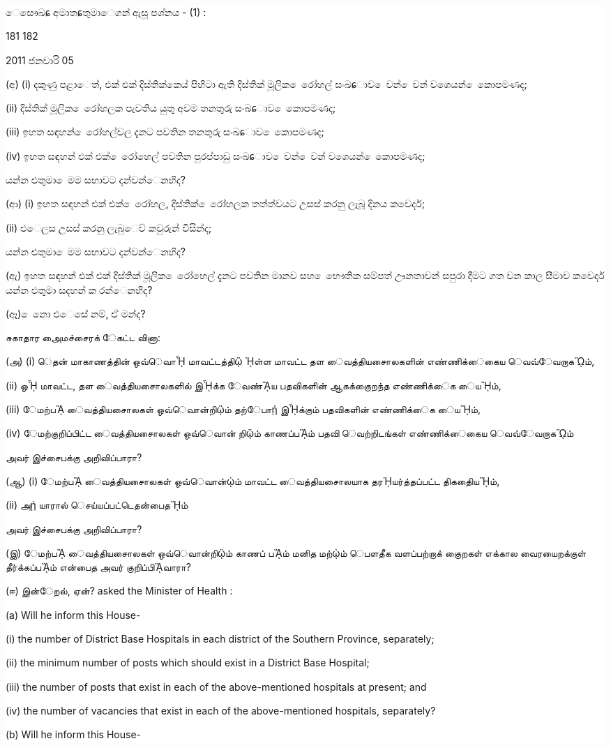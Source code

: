 ෙසෞඛɕ අමාතɕතුමාෙගන් ඇසූ පශ්නය - (1) :

181 182

2011 ජනවාරි 05

(අ) (i) දකුණු පළාෙත්, එක් එක් දිස්තික්කෙය් පිහිටා ඇති දිස්තික් මූලික ෙරෝහල් සංඛɕාව ෙවන් ෙවන් වශෙයන් ෙකොපමණද;

(ii) දිස්තික් මූලික ෙරෝහලක පැවතිය යුතු අවම තනතුරු සංඛɕාව ෙකොපමණද;

(iii) ඉහත සඳහන් ෙරෝහල්වල දැනට පවතින තනතුරු සංඛɕාව ෙකොපමණද;

(iv) ඉහත සඳහන් එක් එක් ෙරෝහෙල් පවතින පුරප්පාඩු සංඛɕාව ෙවන් ෙවන් වශෙයන් ෙකොපමණද;

යන්න එතුමා ෙමම සභාවට දන්වන්ෙනහිද?

(ආ) (i) ඉහත සඳහන් එක් එක් ෙරෝහල, දිස්තික් ෙරෝහලක තත්ත්වයට උසස් කරනු ලැබූ දිනය කවෙර්ද;

(ii) එෙලස උසස් කරනු ලැබුෙව් කවුරුන් විසින්ද;

යන්න එතුමා ෙමම සභාවට දන්වන්ෙනහිද?

(ඇ) ඉහත සඳහන් එක් එක් දිස්තික් මූලික ෙරෝහෙල් දැනට පවතින මානව සහ ෙභෞතික සම්පත් ඌනතාවන් සපුරා දීමට ගත වන කාල සීමාව කවෙර්ද යන්න එතුමා සදහන් ක රන්ෙනහිද?

(ඈ) ෙනො එෙසේ නම්, ඒ මන්ද?

சுகாதார அைமச்சைரக் ேகட்ட வினா:

(அ) (i) ெதன் மாகாணத்தின் ஒவ்ெவாᾞ மாவட்டத்திᾤ ᾙள்ள மாவட்ட தள ைவத்தியசாைலகளின் எண்ணிக்ைகைய ெவவ்ேவறாகᾫம்,

(ii) ஒᾞ மாவட்ட, தள ைவத்தியசாைலகளில் இᾞக்க ேவண்ᾊய பதவிகளின் ஆகக்குைறந்த எண்ணிக்ைக ையᾜம்,

(iii) ேமற்பᾊ ைவத்தியசாைலகள் ஒவ்ெவான்றிᾤம் தற்ேபாᾐ இᾞக்கும் பதவிகளின் எண்ணிக்ைக ையᾜம்,

(iv) ேமற்குறிப்பிட்ட ைவத்தியசாைலகள் ஒவ்ெவான் றிᾤம் காணப்பᾌம் பதவி ெவற்றிடங்கள் எண்ணிக்ைகைய ெவவ்ேவறாகᾫம்

அவர் இச்சைபக்கு அறிவிப்பாரா?

(ஆ) (i) ேமற்பᾊ ைவத்தியசாைலகள் ஒவ்ெவான்ᾠம் மாவட்ட ைவத்தியசாைலயாக தரᾙயர்த்தப்பட்ட திகதிையᾜம்,

(ii) அᾐ யாரால் ெசய்யப்பட்டெதன்பைதᾜம்

அவர் இச்சைபக்கு அறிவிப்பாரா?

(இ) ேமற்பᾊ ைவத்தியசாைலகள் ஒவ்ெவான்றிᾤம் காணப் பᾌம் மனித மற்ᾠம் ெபளதீக வளப்பற்றாக் குைறகள் எக்கால வைரயைறக்குள் தீர்க்கப்பᾌம் என்பைத அவர் குறிப்பிᾌவாரா?

(ஈ) இன்ேறல், ஏன்? asked the Minister of Health :

(a) Will he inform this House-

(i) the number of District Base Hospitals in each district of the Southern Province, separately;

(ii) the minimum number of posts which should exist in a District Base Hospital;

(iii) the number of posts that exist in each of the above-mentioned hospitals at present; and

(iv) the number of vacancies that exist in each of the above-mentioned hospitals, separately?

(b) Will he inform this House-
